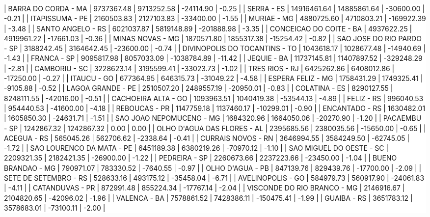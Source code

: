 | BARRA DO CORDA - MA | 9737367.48 | 9713252.58 | -24114.90 | -0.25 |
| SERRA - ES | 14916461.64 | 14885861.64 | -30600.00 | -0.21 |
| ITAPISSUMA - PE | 2160503.83 | 2127103.83 | -33400.00 | -1.55 |
| MURIAE - MG | 4880725.60 | 4710803.21 | -169922.39 | -3.48 |
| SANTO ANGELO - RS | 6021037.87 | 5819148.89 | -201888.98 | -3.35 |
| CONCEICAO DO COITE - BA | 4937622.25 | 4919961.22 | -17661.03 | -0.36 |
| MINAS NOVAS - MG | 1870571.80 | 1855317.38 | -15254.42 | -0.82 |
| SAO JOSE DO RIO PARDO - SP | 3188242.45 | 3164642.45 | -23600.00 | -0.74 |
| DIVINOPOLIS DO TOCANTINS - TO | 1043618.17 | 1028677.48 | -14940.69 | -1.43 |
| FRANCA - SP | 9095817.98 | 8057033.09 | -1038784.89 | -11.42 |
| JEQUIE - BA | 11737145.81 | 11407897.52 | -329248.29 | -2.81 |
| CAMBORIU - SC | 3228623.14 | 3195599.41 | -33023.73 | -1.02 |
| TRES RIOS - RJ | 6425262.86 | 6408012.86 | -17250.00 | -0.27 |
| ITAUCU - GO | 677364.95 | 646315.73 | -31049.22 | -4.58 |
| ESPERA FELIZ - MG | 1758431.29 | 1749325.41 | -9105.88 | -0.52 |
| LAGOA GRANDE - PE | 2510507.20 | 2489557.19 | -20950.01 | -0.83 |
| COLATINA - ES | 8290127.55 | 8248111.55 | -42016.00 | -0.51 |
| CACHOEIRA ALTA - GO | 1093963.51 | 1040419.38 | -53544.13 | -4.89 |
| FELIZ - RS | 996040.53 | 954440.53 | -41600.00 | -4.18 |
| REBOUCAS - PR | 1147759.18 | 1137460.17 | -10299.01 | -0.90 |
| ENCANTADO - RS | 1630482.01 | 1605850.30 | -24631.71 | -1.51 |
| SAO JOAO NEPOMUCENO - MG | 1684320.96 | 1664050.06 | -20270.90 | -1.20 |
| PACAEMBU - SP | 1242867.32 | 1242867.32 | 0.00 | 0.00 |
| OLHO D'AGUA DAS FLORES - AL | 2395685.56 | 2380035.56 | -15650.00 | -0.65 |
| ACEGUA - RS | 565045.26 | 562706.62 | -2338.64 | -0.41 |
| CURRAIS NOVOS - RN | 3646994.55 | 3584249.50 | -62745.05 | -1.72 |
| SAO LOURENCO DA MATA - PE | 6451189.38 | 6380219.26 | -70970.12 | -1.10 |
| SAO MIGUEL DO OESTE - SC | 2209321.35 | 2182421.35 | -26900.00 | -1.22 |
| PEDREIRA - SP | 2260673.66 | 2237223.66 | -23450.00 | -1.04 |
| BUENO BRANDAO - MG | 790971.07 | 783330.52 | -7640.55 | -0.97 |
| OLHO D'AGUA - PB | 847139.76 | 829439.76 | -17700.00 | -2.09 |
| SETE DE SETEMBRO - RS | 528633.16 | 493175.12 | -35458.04 | -6.71 |
| AVELINOPOLIS - GO | 584979.73 | 560917.90 | -24061.83 | -4.11 |
| CATANDUVAS - PR | 872991.48 | 855224.34 | -17767.14 | -2.04 |
| VISCONDE DO RIO BRANCO - MG | 2146916.67 | 2104820.65 | -42096.02 | -1.96 |
| VALENCA - BA | 7578861.52 | 7428386.11 | -150475.41 | -1.99 |
| GUAIBA - RS | 3651783.12 | 3578683.01 | -73100.11 | -2.00 |